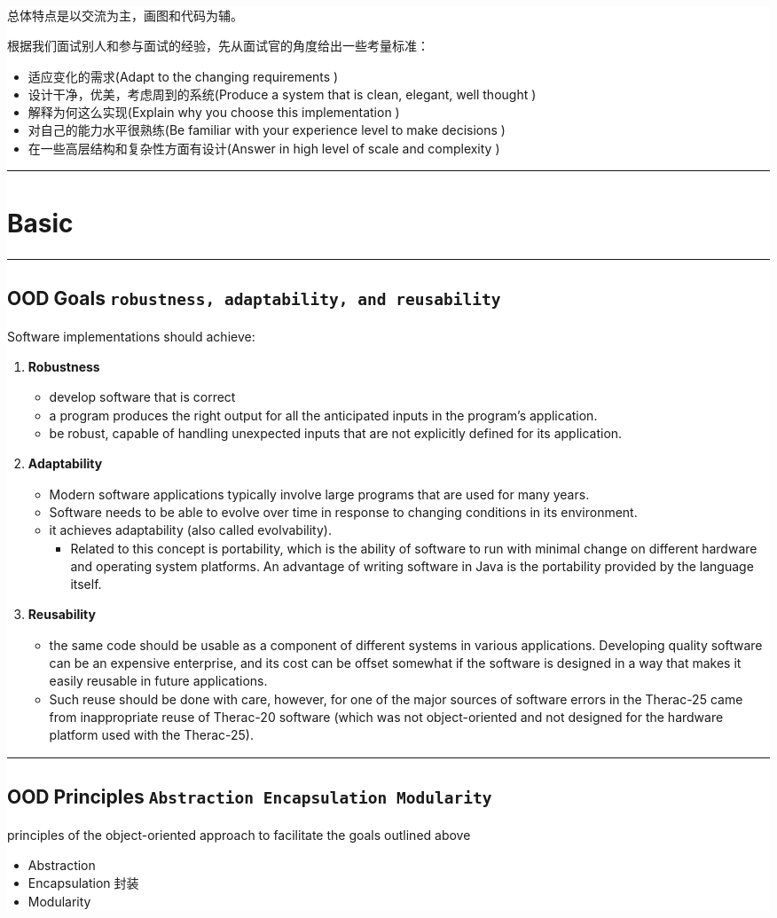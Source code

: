 总体特点是以交流为主，画图和代码为辅。

根据我们面试别人和参与面试的经验，先从面试官的角度给出一些考量标准：

* 适应变化的需求(Adapt to the changing requirements )
* 设计干净，优美，考虑周到的系统(Produce a system that is clean, elegant, well thought )
* 解释为何这么实现(Explain why you choose this implementation )
* 对自己的能力水平很熟练(Be familiar with your experience level to make decisions )
* 在一些高层结构和复杂性方面有设计(Answer in high level of scale and complexity )

---


# Basic



---

## OOD Goals `robustness, adaptability, and reusability`

Software implementations should achieve:

1. **Robustness**
   - develop software that is correct
   - a program produces the right output for all the anticipated inputs in the program’s application.
   - be robust, capable of handling unexpected inputs that are not explicitly defined for its application.

2. **Adaptability**
   - Modern software applications typically involve large programs that are used for many years.
   - Software needs to be able to evolve over time in response to changing conditions in its environment.
   - it achieves adaptability (also called evolvability).
     - Related to this concept is portability, which is the ability of software to run with minimal change on different hardware and operating system platforms. An advantage of writing software in Java is the portability provided by the language itself.

3. **Reusability**
   - the same code should be usable as a component of different systems in various applications. Developing quality software can be an expensive enterprise, and its cost can be offset somewhat if the software is designed in a way that makes it easily reusable in future applications.
   - Such reuse should be done with care, however, for one of the major sources of software errors in the Therac-25 came from inappropriate reuse of Therac-20 software (which was not object-oriented and not designed for the hardware platform used with the Therac-25).


---

## OOD Principles `Abstraction Encapsulation Modularity`

principles of the object-oriented approach to facilitate the goals outlined above
- Abstraction
- Encapsulation 封装
- Modularity
